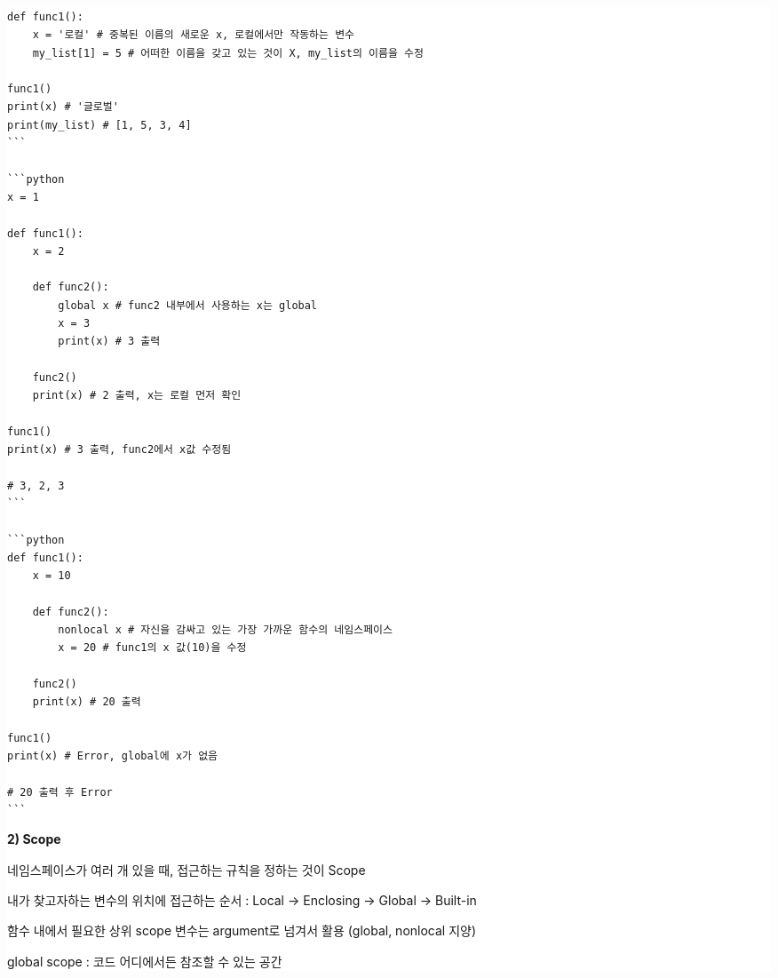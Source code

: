     def func1():
        x = '로컬' # 중복된 이름의 새로운 x, 로컬에서만 작동하는 변수
        my_list[1] = 5 # 어떠한 이름을 갖고 있는 것이 X, my_list의 이름을 수정
    
    func1()
    print(x) # '글로벌'
    print(my_list) # [1, 5, 3, 4]
    ```
    
    ```python
    x = 1
    
    def func1():
        x = 2
    
        def func2():
            global x # func2 내부에서 사용하는 x는 global
            x = 3
            print(x) # 3 출력
    
        func2()
        print(x) # 2 출력, x는 로컬 먼저 확인
    
    func1()
    print(x) # 3 출력, func2에서 x값 수정됨
    
    # 3, 2, 3
    ```
    
    ```python
    def func1():
        x = 10
    
        def func2():
            nonlocal x # 자신을 감싸고 있는 가장 가까운 함수의 네임스페이스
            x = 20 # func1의 x 값(10)을 수정
    
        func2()
        print(x) # 20 출력
    
    func1()
    print(x) # Error, global에 x가 없음
    
    # 20 출력 후 Error
    ```
    

**2) Scope**

네임스페이스가 여러 개 있을 때, 접근하는 규칙을 정하는 것이 Scope 

내가 찾고자하는 변수의 위치에 접근하는 순서 : Local → Enclosing → Global → Built-in

함수 내에서 필요한 상위 scope 변수는 argument로 넘겨서 활용 (global, nonlocal 지양)

global scope : 코드 어디에서든 참조할 수 있는 공간
